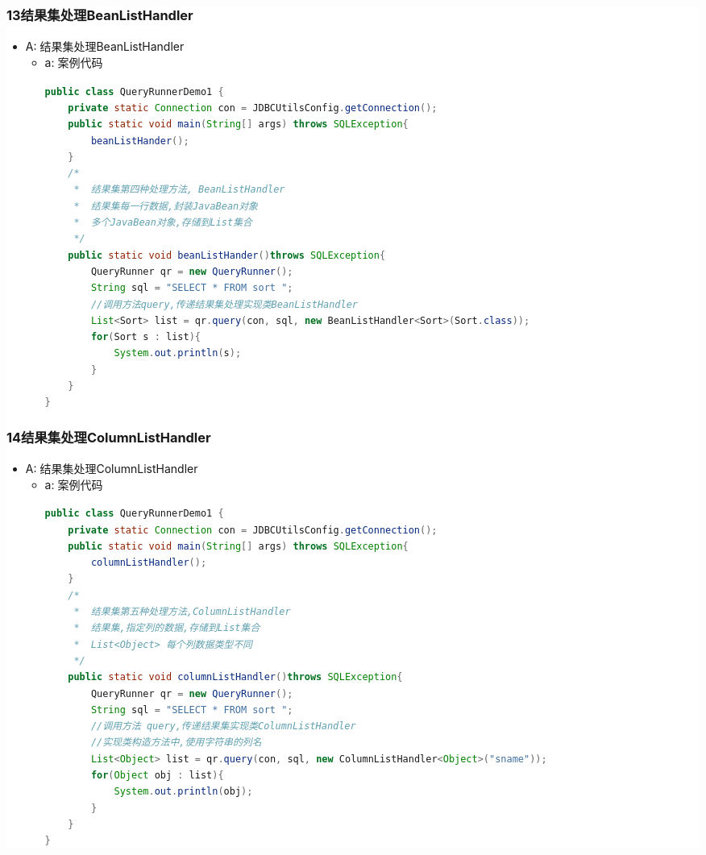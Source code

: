 
### 13结果集处理BeanListHandler
* A: 结果集处理BeanListHandler
	* a: 案例代码
		```java
		public class QueryRunnerDemo1 {
			private static Connection con = JDBCUtilsConfig.getConnection();
			public static void main(String[] args) throws SQLException{
				beanListHander();
			}
			/*
			 *  结果集第四种处理方法, BeanListHandler
			 *  结果集每一行数据,封装JavaBean对象
			 *  多个JavaBean对象,存储到List集合
			 */
			public static void beanListHander()throws SQLException{
				QueryRunner qr = new QueryRunner();
				String sql = "SELECT * FROM sort ";
				//调用方法query,传递结果集处理实现类BeanListHandler
				List<Sort> list = qr.query(con, sql, new BeanListHandler<Sort>(Sort.class));
				for(Sort s : list){
					System.out.println(s);
				}
			}
		}
		```
		
### 14结果集处理ColumnListHandler
* A: 结果集处理ColumnListHandler
	* a: 案例代码
		```java
		public class QueryRunnerDemo1 {
			private static Connection con = JDBCUtilsConfig.getConnection();
			public static void main(String[] args) throws SQLException{
				columnListHandler();
			}	
			/*
			 *  结果集第五种处理方法,ColumnListHandler
			 *  结果集,指定列的数据,存储到List集合
			 *  List<Object> 每个列数据类型不同
			 */
			public static void columnListHandler()throws SQLException{
				QueryRunner qr = new QueryRunner();
				String sql = "SELECT * FROM sort ";		
				//调用方法 query,传递结果集实现类ColumnListHandler
				//实现类构造方法中,使用字符串的列名
				List<Object> list = qr.query(con, sql, new ColumnListHandler<Object>("sname"));
				for(Object obj : list){
					System.out.println(obj);
				}
			}	
		}
		```
